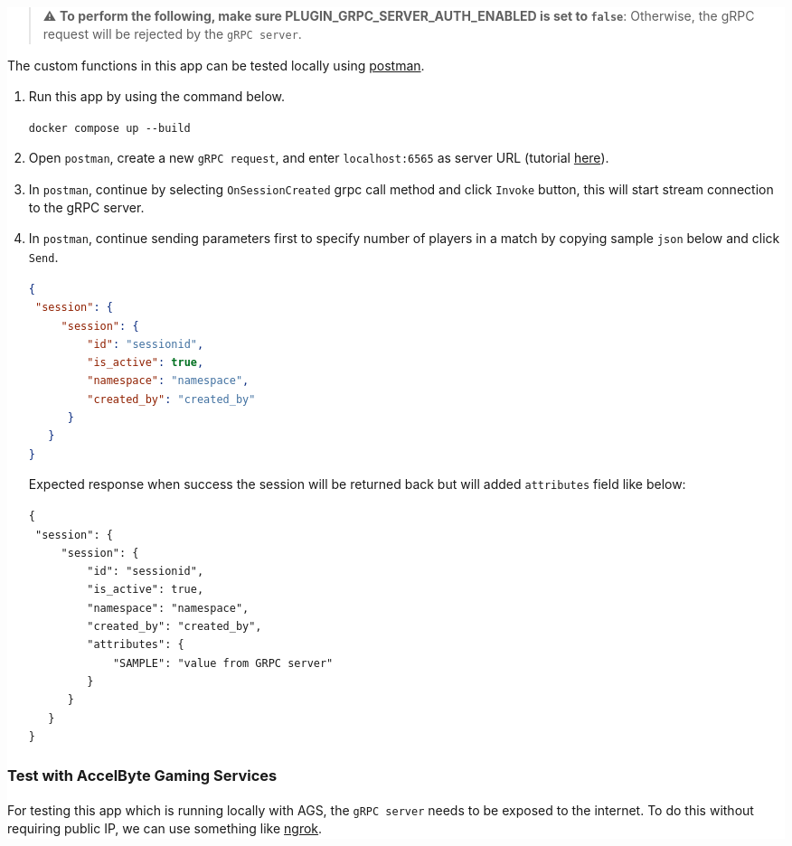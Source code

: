 > :warning: **To perform the following, make sure PLUGIN_GRPC_SERVER_AUTH_ENABLED is set to `false`**: Otherwise,
the gRPC request will be rejected by the `gRPC server`.

The custom functions in this app can be tested locally using [postman](https://www.postman.com/).

1. Run this app by using the command below.

   ```shell
   docker compose up --build
   ```

2. Open `postman`, create a new `gRPC request`, and enter `localhost:6565` as server URL (tutorial [here](https://blog.postman.com/postman-now-supports-grpc/)). 

3. In `postman`, continue by selecting `OnSessionCreated` grpc call method and click `Invoke` button, this will start stream connection to the gRPC server.

4. In `postman`, continue sending parameters first to specify number of players in a match by copying sample `json` below and click `Send`.

   ```json
   {
    "session": {
        "session": {
            "id": "sessionid",
            "is_active": true,
            "namespace": "namespace",
            "created_by": "created_by"
         }
      }
   }
   ```
   Expected response when success the session will be returned back but will added `attributes` field like below:
   ```
   {
    "session": {
        "session": {
            "id": "sessionid",
            "is_active": true,
            "namespace": "namespace",
            "created_by": "created_by",
            "attributes": {
                "SAMPLE": "value from GRPC server"
            }
         }
      }
   }
   ```

### Test with AccelByte Gaming Services

For testing this app which is running locally with AGS, the `gRPC server` needs to be exposed to the internet. To do this without requiring public IP, we can use something like [ngrok](https://ngrok.com/).
